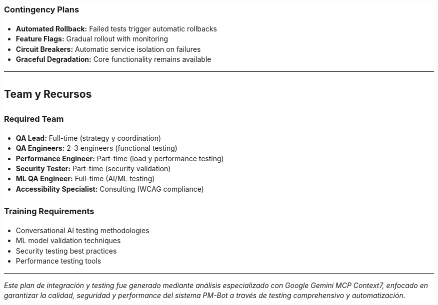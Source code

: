 ### Contingency Plans
- **Automated Rollback:** Failed tests trigger automatic rollbacks
- **Feature Flags:** Gradual rollout with monitoring
- **Circuit Breakers:** Automatic service isolation on failures
- **Graceful Degradation:** Core functionality remains available

---

## Team y Recursos

### Required Team
- **QA Lead:** Full-time (strategy y coordination)
- **QA Engineers:** 2-3 engineers (functional testing)
- **Performance Engineer:** Part-time (load y performance testing)
- **Security Tester:** Part-time (security validation)
- **ML QA Engineer:** Full-time (AI/ML testing)
- **Accessibility Specialist:** Consulting (WCAG compliance)

### Training Requirements
- Conversational AI testing methodologies
- ML model validation techniques
- Security testing best practices
- Performance testing tools

---

*Este plan de integración y testing fue generado mediante análisis especializado con Google Gemini MCP Context7, enfocado en garantizar la calidad, seguridad y performance del sistema PM-Bot a través de testing comprehensivo y automatización.*